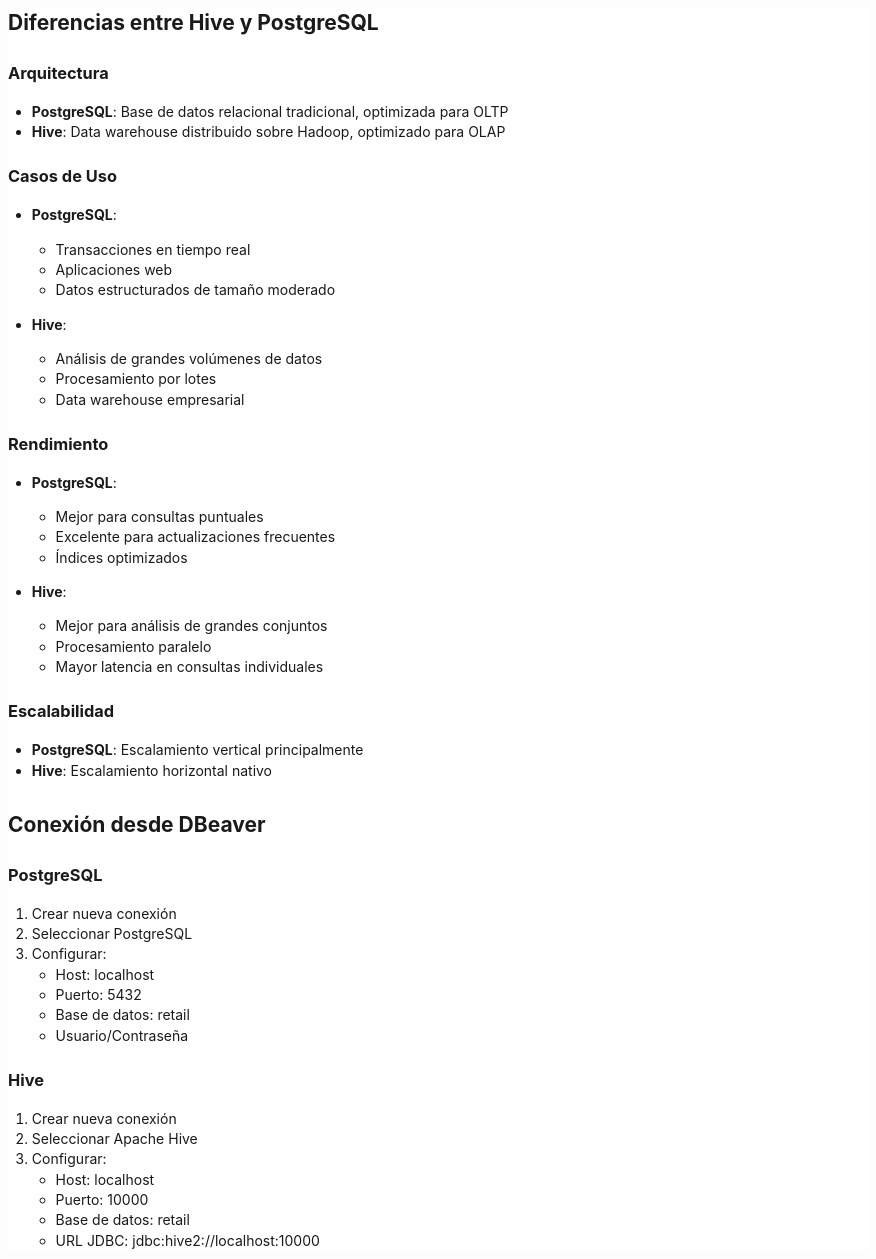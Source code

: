 ## Diferencias entre Hive y PostgreSQL

### Arquitectura
- **PostgreSQL**: Base de datos relacional tradicional, optimizada para OLTP
- **Hive**: Data warehouse distribuido sobre Hadoop, optimizado para OLAP

### Casos de Uso
- **PostgreSQL**:
  - Transacciones en tiempo real
  - Aplicaciones web
  - Datos estructurados de tamaño moderado
  
- **Hive**:
  - Análisis de grandes volúmenes de datos
  - Procesamiento por lotes
  - Data warehouse empresarial

### Rendimiento
- **PostgreSQL**:
  - Mejor para consultas puntuales
  - Excelente para actualizaciones frecuentes
  - Índices optimizados
  
- **Hive**:
  - Mejor para análisis de grandes conjuntos
  - Procesamiento paralelo
  - Mayor latencia en consultas individuales

### Escalabilidad
- **PostgreSQL**: Escalamiento vertical principalmente
- **Hive**: Escalamiento horizontal nativo

## Conexión desde DBeaver

### PostgreSQL
1. Crear nueva conexión
2. Seleccionar PostgreSQL
3. Configurar:
   - Host: localhost
   - Puerto: 5432
   - Base de datos: retail
   - Usuario/Contraseña

### Hive
1. Crear nueva conexión
2. Seleccionar Apache Hive
3. Configurar:
   - Host: localhost
   - Puerto: 10000
   - Base de datos: retail
   - URL JDBC: jdbc:hive2://localhost:10000
